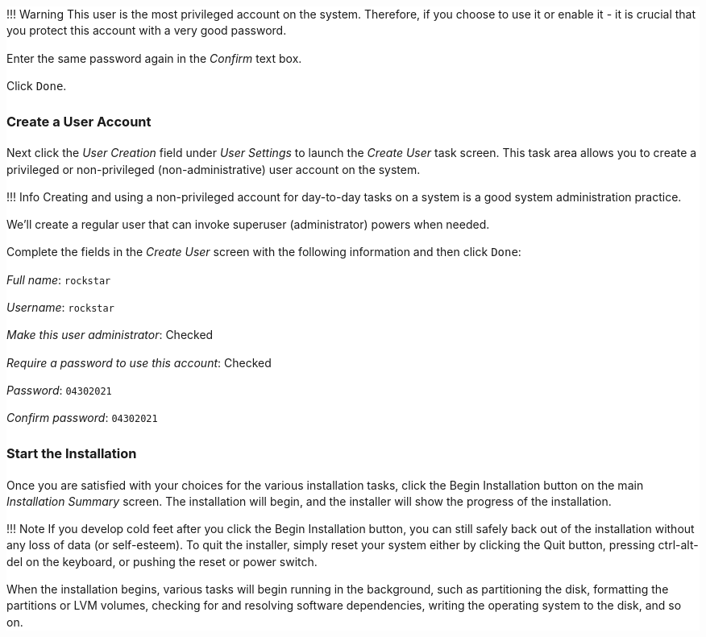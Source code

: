 !!! Warning
    This user is the most privileged account on the system. Therefore, if you choose to use it or enable it - it is crucial that you protect this account with a very good password.

Enter the same password again in the _Confirm_ text box.

Click <kbd>Done</kbd>.
            ​

### Create a User Account

Next click the _User Creation_ field under _User Settings_ to launch the _Create User_ task screen. This task area allows you to create a privileged or non-privileged (non-administrative) user account on the system.

!!! Info
    Creating and using a non-privileged account for day-to-day tasks on a system is a good system administration practice.

We’ll create a regular user that can invoke superuser (administrator) powers when needed.

Complete the fields in the _Create User_ screen with the following information and then click <kbd>Done</kbd>:

_Full name_:
`rockstar`

_Username_:
`rockstar`

_Make this user administrator_:
Checked

_Require a password to use this account_:
Checked

_Password_:
`04302021`

_Confirm password_:
`04302021`

### Start the Installation

Once you are satisfied with your choices for the various installation tasks, click the Begin Installation button on the main _Installation Summary_ screen. The installation will begin, and the installer will show the progress of the installation.

!!! Note
    If you develop cold feet after you click the Begin Installation button, you can still safely back out of the installation without any loss of data (or self-esteem). To quit the installer, simply reset your system either by clicking the Quit button, pressing ctrl-alt-del on the keyboard, or pushing the reset or power switch.

When the installation begins, various tasks will begin running in the background, such as partitioning the disk, formatting the partitions or LVM volumes, checking for and resolving software dependencies, writing the operating system to the disk, and so on.   ​

